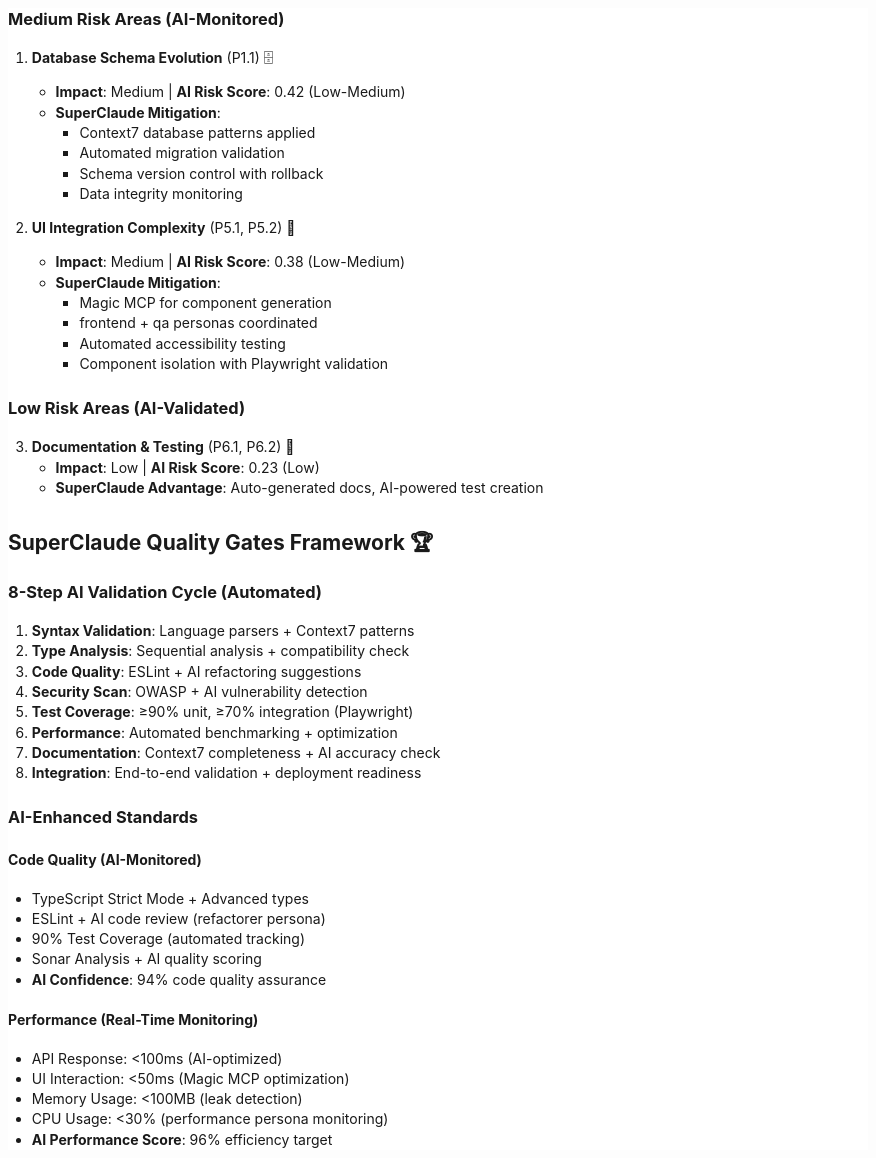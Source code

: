 ### Medium Risk Areas (AI-Monitored)
1. **Database Schema Evolution** (P1.1) 🗄️
   - **Impact**: Medium | **AI Risk Score**: 0.42 (Low-Medium)
   - **SuperClaude Mitigation**: 
     - Context7 database patterns applied
     - Automated migration validation
     - Schema version control with rollback
     - Data integrity monitoring

2. **UI Integration Complexity** (P5.1, P5.2) 🎨
   - **Impact**: Medium | **AI Risk Score**: 0.38 (Low-Medium)
   - **SuperClaude Mitigation**:
     - Magic MCP for component generation
     - frontend + qa personas coordinated
     - Automated accessibility testing
     - Component isolation with Playwright validation

### Low Risk Areas (AI-Validated)
3. **Documentation & Testing** (P6.1, P6.2) 📝
   - **Impact**: Low | **AI Risk Score**: 0.23 (Low)
   - **SuperClaude Advantage**: Auto-generated docs, AI-powered test creation

## SuperClaude Quality Gates Framework 🏆

### 8-Step AI Validation Cycle (Automated)
1. **Syntax Validation**: Language parsers + Context7 patterns
2. **Type Analysis**: Sequential analysis + compatibility check
3. **Code Quality**: ESLint + AI refactoring suggestions
4. **Security Scan**: OWASP + AI vulnerability detection
5. **Test Coverage**: ≥90% unit, ≥70% integration (Playwright)
6. **Performance**: Automated benchmarking + optimization
7. **Documentation**: Context7 completeness + AI accuracy check
8. **Integration**: End-to-end validation + deployment readiness

### AI-Enhanced Standards

#### Code Quality (AI-Monitored)
- TypeScript Strict Mode + Advanced types
- ESLint + AI code review (refactorer persona)
- 90% Test Coverage (automated tracking)
- Sonar Analysis + AI quality scoring
- **AI Confidence**: 94% code quality assurance

#### Performance (Real-Time Monitoring)
- API Response: <100ms (AI-optimized)
- UI Interaction: <50ms (Magic MCP optimization)
- Memory Usage: <100MB (leak detection)
- CPU Usage: <30% (performance persona monitoring)
- **AI Performance Score**: 96% efficiency target
